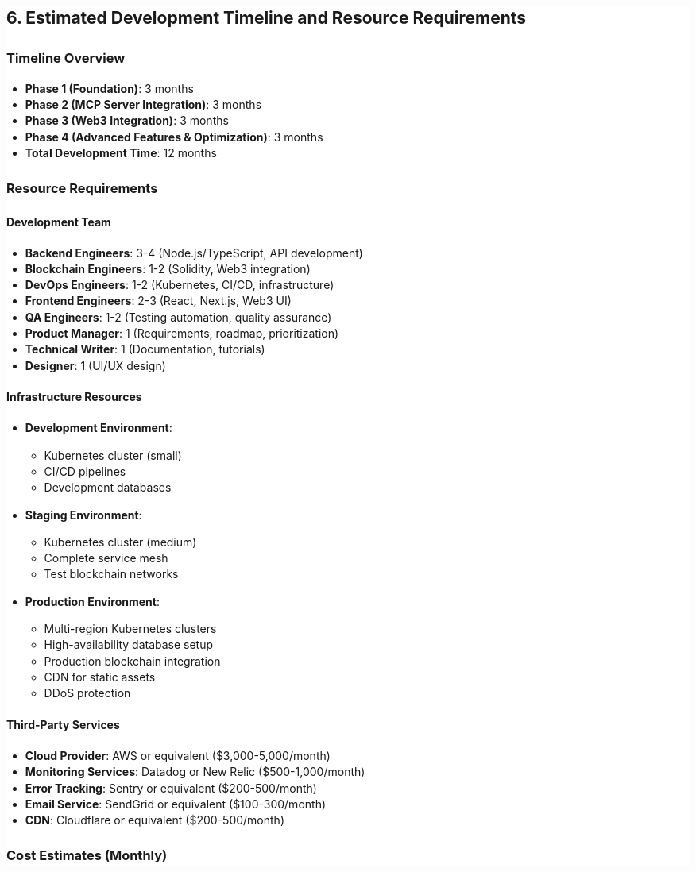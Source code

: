 
## 6. Estimated Development Timeline and Resource Requirements

### Timeline Overview

- **Phase 1 (Foundation)**: 3 months
- **Phase 2 (MCP Server Integration)**: 3 months
- **Phase 3 (Web3 Integration)**: 3 months
- **Phase 4 (Advanced Features & Optimization)**: 3 months
- **Total Development Time**: 12 months

### Resource Requirements

#### Development Team

- **Backend Engineers**: 3-4 (Node.js/TypeScript, API development)
- **Blockchain Engineers**: 1-2 (Solidity, Web3 integration)
- **DevOps Engineers**: 1-2 (Kubernetes, CI/CD, infrastructure)
- **Frontend Engineers**: 2-3 (React, Next.js, Web3 UI)
- **QA Engineers**: 1-2 (Testing automation, quality assurance)
- **Product Manager**: 1 (Requirements, roadmap, prioritization)
- **Technical Writer**: 1 (Documentation, tutorials)
- **Designer**: 1 (UI/UX design)

#### Infrastructure Resources

- **Development Environment**:
  - Kubernetes cluster (small)
  - CI/CD pipelines
  - Development databases

- **Staging Environment**:
  - Kubernetes cluster (medium)
  - Complete service mesh
  - Test blockchain networks

- **Production Environment**:
  - Multi-region Kubernetes clusters
  - High-availability database setup
  - Production blockchain integration
  - CDN for static assets
  - DDoS protection

#### Third-Party Services

- **Cloud Provider**: AWS or equivalent ($3,000-5,000/month)
- **Monitoring Services**: Datadog or New Relic ($500-1,000/month)
- **Error Tracking**: Sentry or equivalent ($200-500/month)
- **Email Service**: SendGrid or equivalent ($100-300/month)
- **CDN**: Cloudflare or equivalent ($200-500/month)

### Cost Estimates (Monthly)
